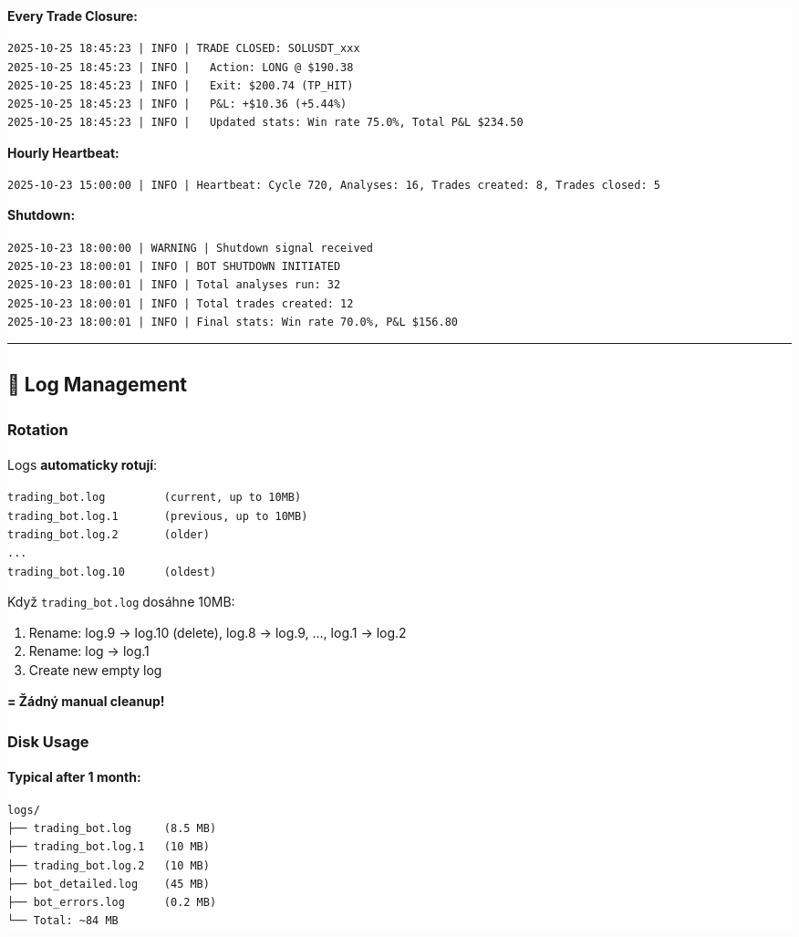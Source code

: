 **Every Trade Closure:**
```
2025-10-25 18:45:23 | INFO | TRADE CLOSED: SOLUSDT_xxx
2025-10-25 18:45:23 | INFO |   Action: LONG @ $190.38
2025-10-25 18:45:23 | INFO |   Exit: $200.74 (TP_HIT)
2025-10-25 18:45:23 | INFO |   P&L: +$10.36 (+5.44%)
2025-10-25 18:45:23 | INFO |   Updated stats: Win rate 75.0%, Total P&L $234.50
```

**Hourly Heartbeat:**
```
2025-10-23 15:00:00 | INFO | Heartbeat: Cycle 720, Analyses: 16, Trades created: 8, Trades closed: 5
```

**Shutdown:**
```
2025-10-23 18:00:00 | WARNING | Shutdown signal received
2025-10-23 18:00:01 | INFO | BOT SHUTDOWN INITIATED
2025-10-23 18:00:01 | INFO | Total analyses run: 32
2025-10-23 18:00:01 | INFO | Total trades created: 12
2025-10-23 18:00:01 | INFO | Final stats: Win rate 70.0%, P&L $156.80
```

---

## 🔧 Log Management

### Rotation

Logs **automaticky rotují**:
```
trading_bot.log         (current, up to 10MB)
trading_bot.log.1       (previous, up to 10MB)
trading_bot.log.2       (older)
...
trading_bot.log.10      (oldest)
```

Když `trading_bot.log` dosáhne 10MB:
1. Rename: log.9 → log.10 (delete), log.8 → log.9, ..., log.1 → log.2
2. Rename: log → log.1
3. Create new empty log

**= Žádný manual cleanup!**

### Disk Usage

**Typical after 1 month:**
```
logs/
├── trading_bot.log     (8.5 MB)
├── trading_bot.log.1   (10 MB)
├── trading_bot.log.2   (10 MB)
├── bot_detailed.log    (45 MB)
├── bot_errors.log      (0.2 MB)
└── Total: ~84 MB
```
